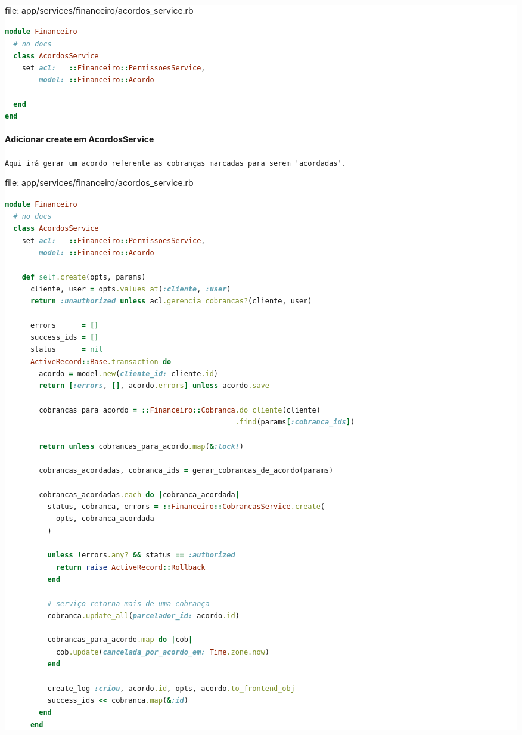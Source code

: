file: app/services/financeiro/acordos_service.rb

```ruby
module Financeiro
  # no docs
  class AcordosService
    set acl:   ::Financeiro::PermissoesService,
        model: ::Financeiro::Acordo

  end
end
```

#### Adicionar create em AcordosService

```
Aqui irá gerar um acordo referente as cobranças marcadas para serem 'acordadas'.
```

file: app/services/financeiro/acordos_service.rb

```ruby
module Financeiro
  # no docs
  class AcordosService
    set acl:   ::Financeiro::PermissoesService,
        model: ::Financeiro::Acordo

    def self.create(opts, params)
      cliente, user = opts.values_at(:cliente, :user)
      return :unauthorized unless acl.gerencia_cobrancas?(cliente, user)

      errors      = []
      success_ids = []
      status      = nil
      ActiveRecord::Base.transaction do
        acordo = model.new(cliente_id: cliente.id)
        return [:errors, [], acordo.errors] unless acordo.save

        cobrancas_para_acordo = ::Financeiro::Cobranca.do_cliente(cliente)
                                                      .find(params[:cobranca_ids])

        return unless cobrancas_para_acordo.map(&:lock!)

        cobrancas_acordadas, cobranca_ids = gerar_cobrancas_de_acordo(params)

        cobrancas_acordadas.each do |cobranca_acordada|
          status, cobranca, errors = ::Financeiro::CobrancasService.create(
            opts, cobranca_acordada
          )

          unless !errors.any? && status == :authorized
            return raise ActiveRecord::Rollback
          end

          # serviço retorna mais de uma cobrança
          cobranca.update_all(parcelador_id: acordo.id)

          cobrancas_para_acordo.map do |cob|
            cob.update(cancelada_por_acordo_em: Time.zone.now)
          end

          create_log :criou, acordo.id, opts, acordo.to_frontend_obj
          success_ids << cobranca.map(&:id)
        end
      end
```